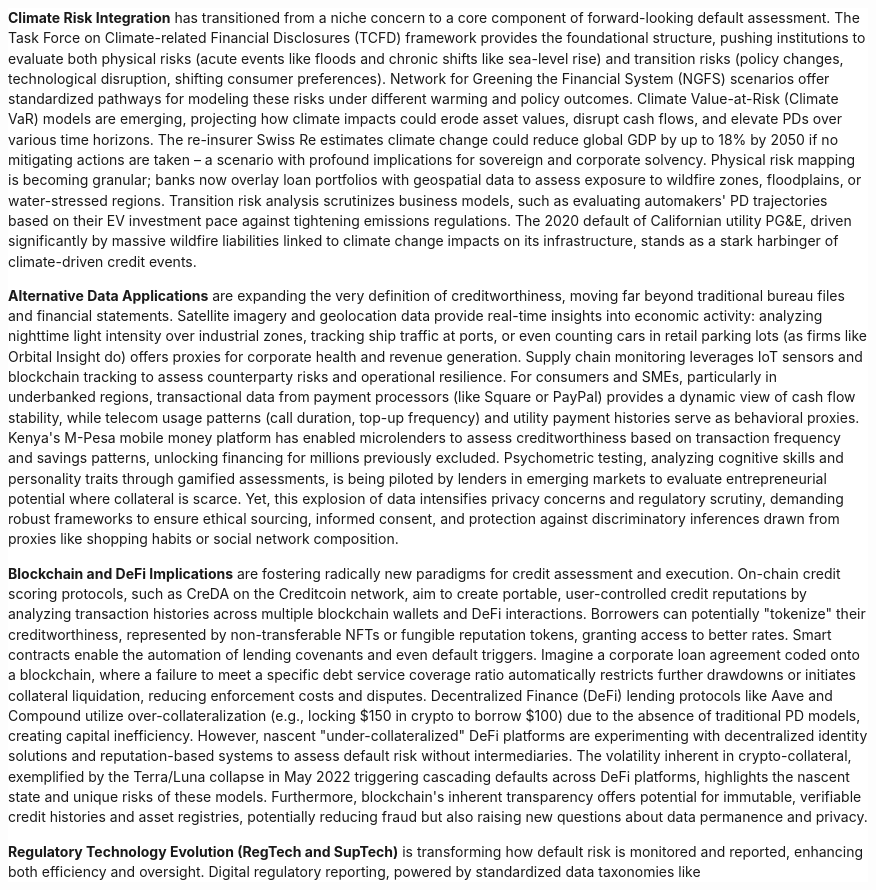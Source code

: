 **Climate Risk Integration** has transitioned from a niche concern to a core component of forward-looking default assessment. The Task Force on Climate-related Financial Disclosures (TCFD) framework provides the foundational structure, pushing institutions to evaluate both physical risks (acute events like floods and chronic shifts like sea-level rise) and transition risks (policy changes, technological disruption, shifting consumer preferences). Network for Greening the Financial System (NGFS) scenarios offer standardized pathways for modeling these risks under different warming and policy outcomes. Climate Value-at-Risk (Climate VaR) models are emerging, projecting how climate impacts could erode asset values, disrupt cash flows, and elevate PDs over various time horizons. The re-insurer Swiss Re estimates climate change could reduce global GDP by up to 18% by 2050 if no mitigating actions are taken – a scenario with profound implications for sovereign and corporate solvency. Physical risk mapping is becoming granular; banks now overlay loan portfolios with geospatial data to assess exposure to wildfire zones, floodplains, or water-stressed regions. Transition risk analysis scrutinizes business models, such as evaluating automakers' PD trajectories based on their EV investment pace against tightening emissions regulations. The 2020 default of Californian utility PG&E, driven significantly by massive wildfire liabilities linked to climate change impacts on its infrastructure, stands as a stark harbinger of climate-driven credit events.

**Alternative Data Applications** are expanding the very definition of creditworthiness, moving far beyond traditional bureau files and financial statements. Satellite imagery and geolocation data provide real-time insights into economic activity: analyzing nighttime light intensity over industrial zones, tracking ship traffic at ports, or even counting cars in retail parking lots (as firms like Orbital Insight do) offers proxies for corporate health and revenue generation. Supply chain monitoring leverages IoT sensors and blockchain tracking to assess counterparty risks and operational resilience. For consumers and SMEs, particularly in underbanked regions, transactional data from payment processors (like Square or PayPal) provides a dynamic view of cash flow stability, while telecom usage patterns (call duration, top-up frequency) and utility payment histories serve as behavioral proxies. Kenya's M-Pesa mobile money platform has enabled microlenders to assess creditworthiness based on transaction frequency and savings patterns, unlocking financing for millions previously excluded. Psychometric testing, analyzing cognitive skills and personality traits through gamified assessments, is being piloted by lenders in emerging markets to evaluate entrepreneurial potential where collateral is scarce. Yet, this explosion of data intensifies privacy concerns and regulatory scrutiny, demanding robust frameworks to ensure ethical sourcing, informed consent, and protection against discriminatory inferences drawn from proxies like shopping habits or social network composition.

**Blockchain and DeFi Implications** are fostering radically new paradigms for credit assessment and execution. On-chain credit scoring protocols, such as CreDA on the Creditcoin network, aim to create portable, user-controlled credit reputations by analyzing transaction histories across multiple blockchain wallets and DeFi interactions. Borrowers can potentially "tokenize" their creditworthiness, represented by non-transferable NFTs or fungible reputation tokens, granting access to better rates. Smart contracts enable the automation of lending covenants and even default triggers. Imagine a corporate loan agreement coded onto a blockchain, where a failure to meet a specific debt service coverage ratio automatically restricts further drawdowns or initiates collateral liquidation, reducing enforcement costs and disputes. Decentralized Finance (DeFi) lending protocols like Aave and Compound utilize over-collateralization (e.g., locking $150 in crypto to borrow $100) due to the absence of traditional PD models, creating capital inefficiency. However, nascent "under-collateralized" DeFi platforms are experimenting with decentralized identity solutions and reputation-based systems to assess default risk without intermediaries. The volatility inherent in crypto-collateral, exemplified by the Terra/Luna collapse in May 2022 triggering cascading defaults across DeFi platforms, highlights the nascent state and unique risks of these models. Furthermore, blockchain's inherent transparency offers potential for immutable, verifiable credit histories and asset registries, potentially reducing fraud but also raising new questions about data permanence and privacy.

**Regulatory Technology Evolution (RegTech and SupTech)** is transforming how default risk is monitored and reported, enhancing both efficiency and oversight. Digital regulatory reporting, powered by standardized data taxonomies like
